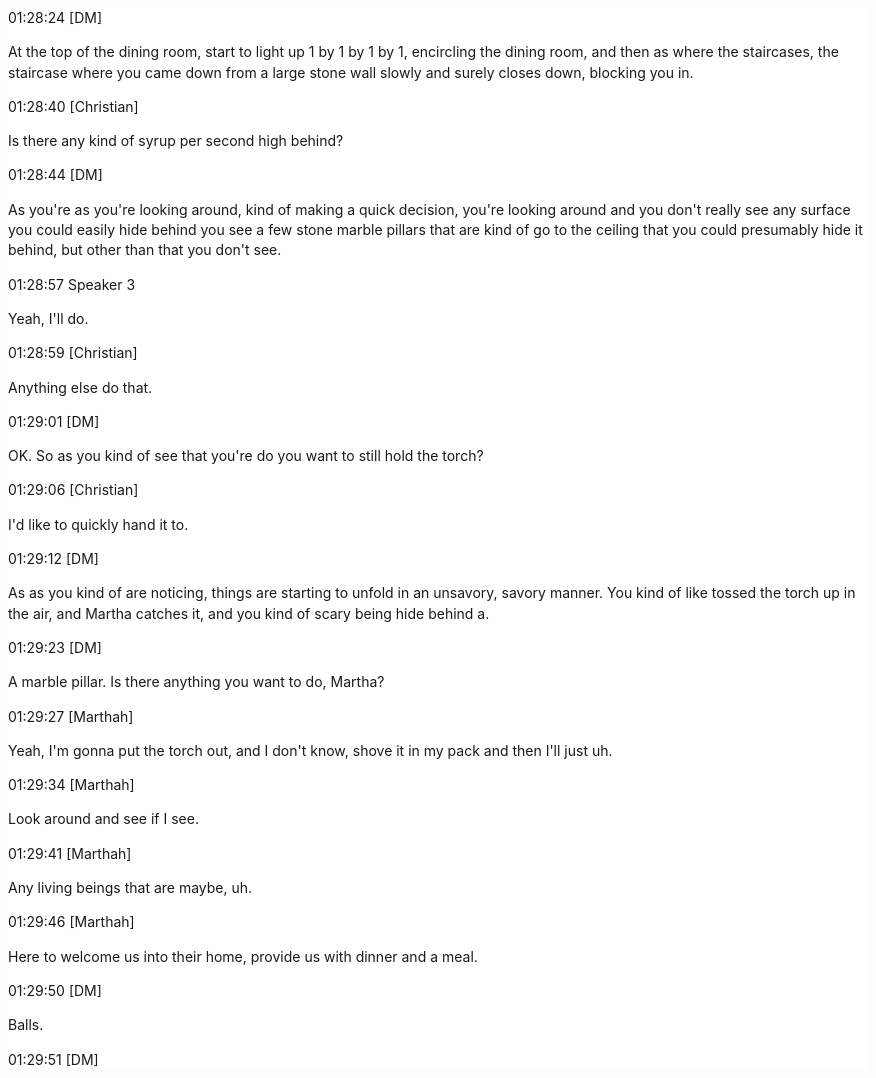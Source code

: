 01:28:24 [DM]

At the top of the dining room, start to light up 1 by 1 by 1 by 1, encircling the dining room, and then as where the staircases, the staircase where you came down from a large stone wall slowly and surely closes down, blocking you in.

01:28:40 [Christian]

Is there any kind of syrup per second high behind?

01:28:44 [DM]

As you're as you're looking around, kind of making a quick decision, you're looking around and you don't really see any surface you could easily hide behind you see a few stone marble pillars that are kind of go to the ceiling that you could presumably hide it behind, but other than that you don't see.

01:28:57 Speaker 3

Yeah, I'll do.

01:28:59 [Christian]

Anything else do that.

01:29:01 [DM]

OK. So as you kind of see that you're do you want to still hold the torch?

01:29:06 [Christian]

I'd like to quickly hand it to.

01:29:12 [DM]

As as you kind of are noticing, things are starting to unfold in an unsavory, savory manner. You kind of like tossed the torch up in the air, and Martha catches it, and you kind of scary being hide behind a.

01:29:23 [DM]

A marble pillar. Is there anything you want to do, Martha?

01:29:27 [Marthah]

Yeah, I'm gonna put the torch out, and I don't know, shove it in my pack and then I'll just uh.

01:29:34 [Marthah]

Look around and see if I see.

01:29:41 [Marthah]

Any living beings that are maybe, uh.

01:29:46 [Marthah]

Here to welcome us into their home, provide us with dinner and a meal.

01:29:50 [DM]

Balls.

01:29:51 [DM]
